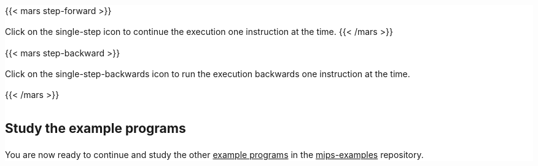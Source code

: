 {{< mars step-forward >}}

Click on the single-step icon  to continue the execution one instruction at the time.
{{< /mars >}}

{{< mars step-backward >}}

Click on the single-step-backwards icon  to run the execution backwards one instruction at the time.

{{< /mars >}}


## Study the example programs

You are now ready to continue and study the
other [example programs](example-programs) in the [mips-examples][repo] repository.



[mars]: http://courses.missouristate.edu/kenvollmar/mars/
[java-install]: https://java.com/en/download/help/index_installing.xml
[download]: http://courses.missouristate.edu/KenVollmar/mars/download.htm
[ide]: https://en.wikipedia.org/wiki/Integrated_development_environment
[repo]: https://github.com/os-assignments/mips-examples.git